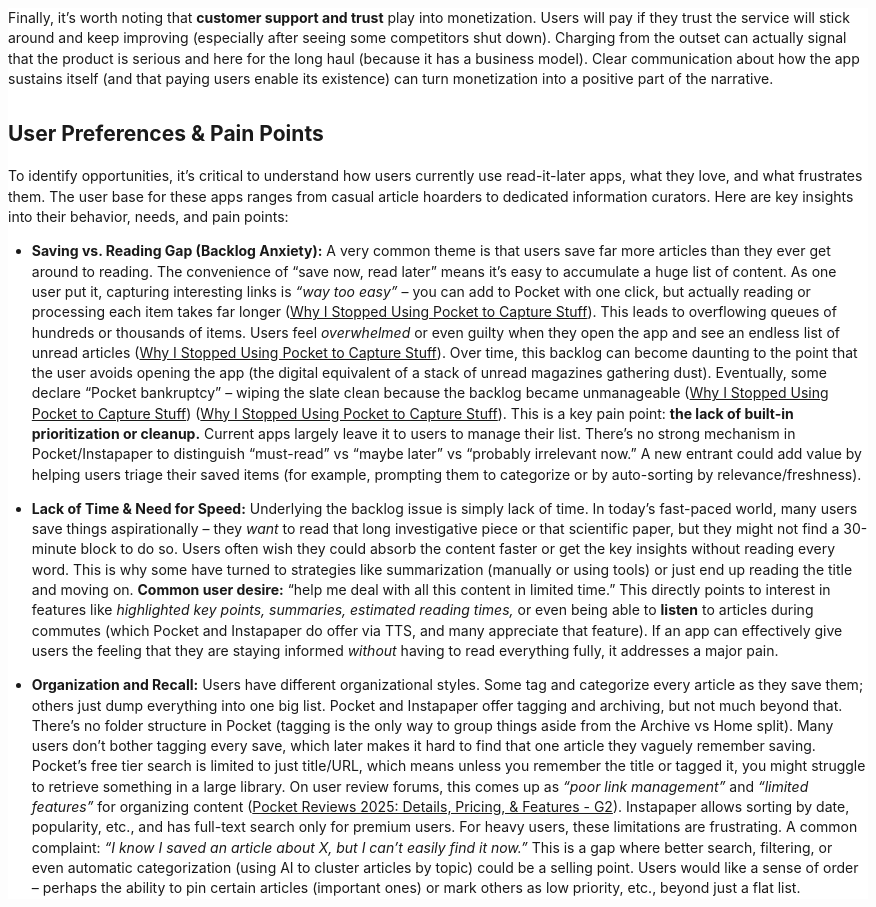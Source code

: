 Finally, it’s worth noting that **customer support and trust** play into monetization. Users will pay if they trust the service will stick around and keep improving (especially after seeing some competitors shut down). Charging from the outset can actually signal that the product is serious and here for the long haul (because it has a business model). Clear communication about how the app sustains itself (and that paying users enable its existence) can turn monetization into a positive part of the narrative.

## User Preferences & Pain Points

To identify opportunities, it’s critical to understand how users currently use read-it-later apps, what they love, and what frustrates them. The user base for these apps ranges from casual article hoarders to dedicated information curators. Here are key insights into their behavior, needs, and pain points:

- **Saving vs. Reading Gap (Backlog Anxiety):** A very common theme is that users save far more articles than they ever get around to reading. The convenience of “save now, read later” means it’s easy to accumulate a huge list of content. As one user put it, capturing interesting links is _“way too easy”_ – you can add to Pocket with one click, but actually reading or processing each item takes far longer ([Why I Stopped Using Pocket to Capture Stuff](https://facilethings.com/blog/en/why-i-stopped-using-pocket-to-capture-stuff#:~:text=First%20of%20all%2C%20it%20is,skimming%20a%20couple%20of%20articles)). This leads to overflowing queues of hundreds or thousands of items. Users feel _overwhelmed_ or even guilty when they open the app and see an endless list of unread articles ([Why I Stopped Using Pocket to Capture Stuff](https://facilethings.com/blog/en/why-i-stopped-using-pocket-to-capture-stuff#:~:text=First%20of%20all%2C%20it%20is,skimming%20a%20couple%20of%20articles)). Over time, this backlog can become daunting to the point that the user avoids opening the app (the digital equivalent of a stack of unread magazines gathering dust). Eventually, some declare “Pocket bankruptcy” – wiping the slate clean because the backlog became unmanageable ([Why I Stopped Using Pocket to Capture Stuff](https://facilethings.com/blog/en/why-i-stopped-using-pocket-to-capture-stuff#:~:text=effort%2C%20why%20not%20capture%20everything%2C,skimming%20a%20couple%20of%20articles)) ([Why I Stopped Using Pocket to Capture Stuff](https://facilethings.com/blog/en/why-i-stopped-using-pocket-to-capture-stuff#:~:text=The%20problem%20is%20that%20deleting,under%20a%20sea%20of%20information)). This is a key pain point: **the lack of built-in prioritization or cleanup.** Current apps largely leave it to users to manage their list. There’s no strong mechanism in Pocket/Instapaper to distinguish “must-read” vs “maybe later” vs “probably irrelevant now.” A new entrant could add value by helping users triage their saved items (for example, prompting them to categorize or by auto-sorting by relevance/freshness).
    
- **Lack of Time & Need for Speed:** Underlying the backlog issue is simply lack of time. In today’s fast-paced world, many users save things aspirationally – they _want_ to read that long investigative piece or that scientific paper, but they might not find a 30-minute block to do so. Users often wish they could absorb the content faster or get the key insights without reading every word. This is why some have turned to strategies like summarization (manually or using tools) or just end up reading the title and moving on. **Common user desire:** “help me deal with all this content in limited time.” This directly points to interest in features like _highlighted key points, summaries, estimated reading times,_ or even being able to **listen** to articles during commutes (which Pocket and Instapaper do offer via TTS, and many appreciate that feature). If an app can effectively give users the feeling that they are staying informed _without_ having to read everything fully, it addresses a major pain.
    
- **Organization and Recall:** Users have different organizational styles. Some tag and categorize every article as they save them; others just dump everything into one big list. Pocket and Instapaper offer tagging and archiving, but not much beyond that. There’s no folder structure in Pocket (tagging is the only way to group things aside from the Archive vs Home split). Many users don’t bother tagging every save, which later makes it hard to find that one article they vaguely remember saving. Pocket’s free tier search is limited to just title/URL, which means unless you remember the title or tagged it, you might struggle to retrieve something in a large library. On user review forums, this comes up as _“poor link management”_ and _“limited features”_ for organizing content ([Pocket Reviews 2025: Details, Pricing, & Features - G2](https://www.g2.com/products/pocket/reviews#:~:text=Pocket%20Pros%20and%20Cons%20%C2%B7,Link%20Management%20%C2%B7%20Poor%20Usability)). Instapaper allows sorting by date, popularity, etc., and has full-text search only for premium users. For heavy users, these limitations are frustrating. A common complaint: _“I know I saved an article about X, but I can’t easily find it now.”_ This is a gap where better search, filtering, or even automatic categorization (using AI to cluster articles by topic) could be a selling point. Users would like a sense of order – perhaps the ability to pin certain articles (important ones) or mark others as low priority, etc., beyond just a flat list.
